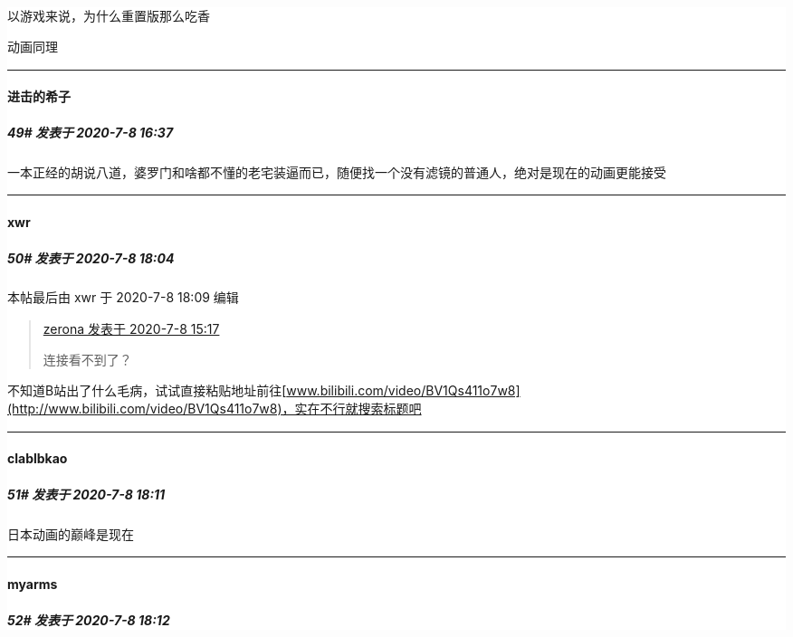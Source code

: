

以游戏来说，为什么重置版那么吃香

动画同理







*****

####  进击的希子  
##### 49#       发表于 2020-7-8 16:37




一本正经的胡说八道，婆罗门和啥都不懂的老宅装逼而已，随便找一个没有滤镜的普通人，绝对是现在的动画更能接受







*****

####  xwr  
##### 50#       发表于 2020-7-8 18:04



 本帖最后由 xwr 于 2020-7-8 18:09 编辑 
<blockquote><a href="httphttps://bbs.saraba1st.com/2b/forum.php?mod=redirect&amp;goto=findpost&amp;pid=48117068&amp;ptid=1946532" target="_blank">zerona 发表于 2020-7-8 15:17</a>

连接看不到了？</blockquote>
不知道B站出了什么毛病，试试直接粘贴地址前往[www.bilibili.com/video/BV1Qs411o7w8](http://www.bilibili.com/video/BV1Qs411o7w8)，实在不行就搜索标题吧







*****

####  clablbkao  
##### 51#       发表于 2020-7-8 18:11




日本动画的巅峰是现在







*****

####  myarms  
##### 52#       发表于 2020-7-8 18:12
